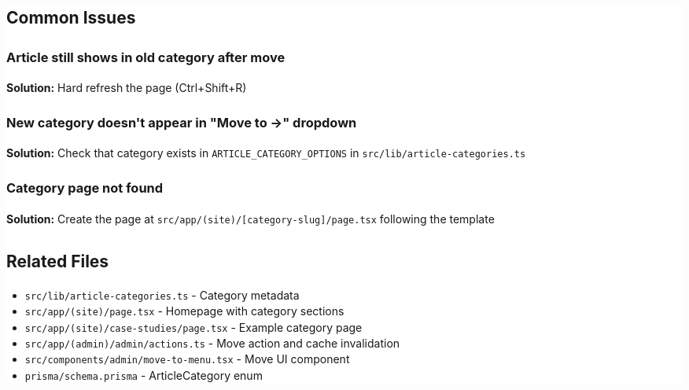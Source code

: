 ## Common Issues

### Article still shows in old category after move
**Solution:** Hard refresh the page (Ctrl+Shift+R)

### New category doesn't appear in "Move to →" dropdown
**Solution:** Check that category exists in `ARTICLE_CATEGORY_OPTIONS` in `src/lib/article-categories.ts`

### Category page not found
**Solution:** Create the page at `src/app/(site)/[category-slug]/page.tsx` following the template

## Related Files

- `src/lib/article-categories.ts` - Category metadata
- `src/app/(site)/page.tsx` - Homepage with category sections
- `src/app/(site)/case-studies/page.tsx` - Example category page
- `src/app/(admin)/admin/actions.ts` - Move action and cache invalidation
- `src/components/admin/move-to-menu.tsx` - Move UI component
- `prisma/schema.prisma` - ArticleCategory enum
